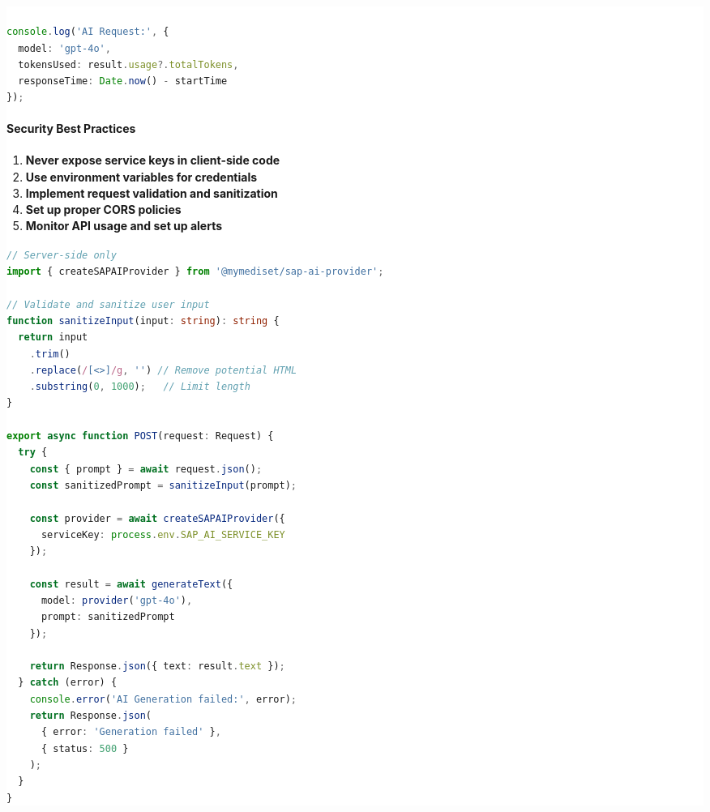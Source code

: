 ```typescript

console.log('AI Request:', {
  model: 'gpt-4o',
  tokensUsed: result.usage?.totalTokens,
  responseTime: Date.now() - startTime
});
```

#### Security Best Practices

1. **Never expose service keys in client-side code**
2. **Use environment variables for credentials**
3. **Implement request validation and sanitization**
4. **Set up proper CORS policies**
5. **Monitor API usage and set up alerts**

```typescript
// Server-side only
import { createSAPAIProvider } from '@mymediset/sap-ai-provider';

// Validate and sanitize user input
function sanitizeInput(input: string): string {
  return input
    .trim()
    .replace(/[<>]/g, '') // Remove potential HTML
    .substring(0, 1000);   // Limit length
}

export async function POST(request: Request) {
  try {
    const { prompt } = await request.json();
    const sanitizedPrompt = sanitizeInput(prompt);
    
    const provider = await createSAPAIProvider({
      serviceKey: process.env.SAP_AI_SERVICE_KEY
    });
    
    const result = await generateText({
      model: provider('gpt-4o'),
      prompt: sanitizedPrompt
    });
    
    return Response.json({ text: result.text });
  } catch (error) {
    console.error('AI Generation failed:', error);
    return Response.json(
      { error: 'Generation failed' }, 
      { status: 500 }
    );
  }
}
```
